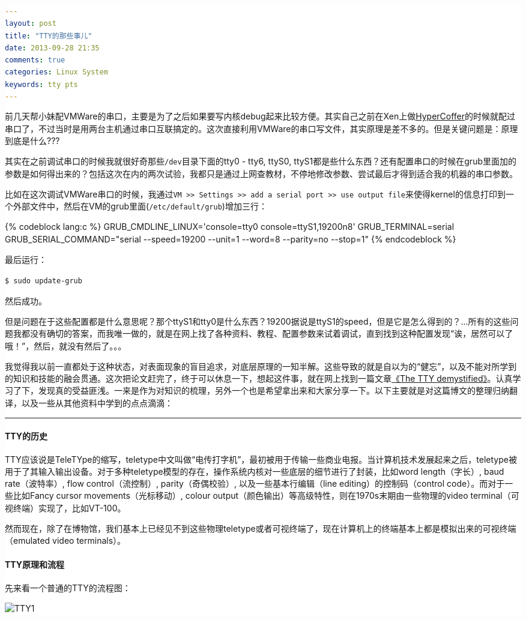 ```yaml
---
layout: post
title: "TTY的那些事儿"
date: 2013-09-28 21:35
comments: true
categories: Linux System
keywords: tty pts
---
```


前几天帮小妹配VMWare的串口，主要是为了之后如果要写内核debug起来比较方便。其实自己之前在Xen上做[HyperCoffer](http://ipads.se.sjtu.edu.cn/lib/exe/fetch.php?media=publications:hc.pdf)的时候就配过串口了，不过当时是用两台主机通过串口互联搞定的。这次直接利用VMWare的串口写文件，其实原理是差不多的。但是关键问题是：原理到底是什么???

其实在之前调试串口的时候我就很好奇那些`/dev`目录下面的tty0 - tty6, ttyS0, ttyS1都是些什么东西？还有配置串口的时候在grub里面加的参数是如何得出来的？包括这次在内的两次试验，我都只是通过上网查教材，不停地修改参数、尝试最后才得到适合我的机器的串口参数。

比如在这次调试VMWare串口的时候，我通过`VM >> Settings >> add a serial port >> use output file`来使得kernel的信息打印到一个外部文件中，然后在VM的grub里面(`/etc/default/grub`)增加三行：

{% codeblock lang:c %}
GRUB_CMDLINE_LINUX='console=tty0 console=ttyS1,19200n8'
GRUB_TERMINAL=serial 
GRUB_SERIAL_COMMAND="serial --speed=19200 --unit=1 --word=8 --parity=no --stop=1"
{% endcodeblock %}

最后运行：

	$ sudo update-grub

然后成功。

但是问题在于这些配置都是什么意思呢？那个ttyS1和tty0是什么东西？19200据说是ttyS1的speed，但是它是怎么得到的？...所有的这些问题我都没有确切的答案，而我唯一做的，就是在网上找了各种资料、教程、配置参数来试着调试，直到找到这种配置发现“诶，居然可以了哦！”，然后，就没有然后了。。。

我觉得我以前一直都处于这种状态，对表面现象的盲目追求，对底层原理的一知半解。这些导致的就是自以为的“健忘”，以及不能对所学到的知识和技能的融会贯通。这次把论文赶完了，终于可以休息一下，想起这件事，就在网上找到一篇文章[《The TTY demystified》](http://www.linusakesson.net/programming/tty/index.php)。认真学习了下，发现真的受益匪浅。一来是作为对知识的梳理，另外一个也是希望拿出来和大家分享一下。以下主要就是对这篇博文的整理归纳翻译，以及一些从其他资料中学到的点点滴滴：



------
#### TTY的历史

TTY应该说是TeleTYpe的缩写，teletype中文叫做“电传打字机”，最初被用于传输一些商业电报。当计算机技术发展起来之后，teletype被用于了其输入输出设备。对于多种teletype模型的存在，操作系统内核对一些底层的细节进行了封装，比如word length（字长）, baud rate（波特率）, flow control（流控制）, parity（奇偶校验）, 以及一些基本行编辑（line editing）的控制码（control code）。而对于一些比如Fancy cursor movements（光标移动）, colour output（颜色输出）等高级特性，则在1970s末期由一些物理的video terminal（可视终端）实现了，比如VT-100。

然而现在，除了在博物馆，我们基本上已经见不到这些物理teletype或者可视终端了，现在计算机上的终端基本上都是模拟出来的可视终端（emulated video terminals）。

#### TTY原理和流程

先来看一个普通的TTY的流程图：

![TTY1](http://ytliu.info/images/2013-09-28-1.png "TTY 1")
